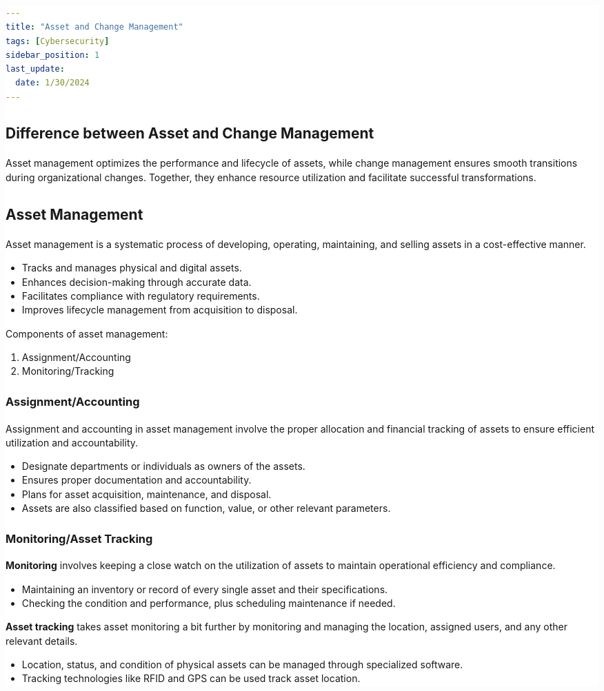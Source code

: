 ```yaml
---
title: "Asset and Change Management"
tags: [Cybersecurity]
sidebar_position: 1
last_update:
  date: 1/30/2024
---
```



##  Difference between Asset and Change Management

Asset management optimizes the performance and lifecycle of assets, while change management ensures smooth transitions during organizational changes. Together, they enhance resource utilization and facilitate successful transformations.


## Asset Management

Asset management is a systematic process of developing, operating, maintaining, and selling assets in a cost-effective manner.

- Tracks and manages physical and digital assets.
- Enhances decision-making through accurate data.
- Facilitates compliance with regulatory requirements.
- Improves lifecycle management from acquisition to disposal.

Components of asset management:

1. Assignment/Accounting 
2. Monitoring/Tracking 

### Assignment/Accounting

Assignment and accounting in asset management involve the proper allocation and financial tracking of assets to ensure efficient utilization and accountability.

- Designate departments or individuals as owners of the assets.
- Ensures proper documentation and accountability.
- Plans for asset acquisition, maintenance, and disposal.
- Assets are also classified based on function, value, or other relevant parameters.

### Monitoring/Asset Tracking

**Monitoring** involves keeping a close watch on the utilization of assets to maintain operational efficiency and compliance.

- Maintaining an inventory or record of every single asset and their specifications.
- Checking the condition and performance, plus scheduling maintenance if needed.

**Asset tracking** takes asset monitoring a bit further by monitoring and managing the location, assigned users, and any other relevant details.

- Location, status, and condition of physical assets can be managed through specialized software.
- Tracking technologies like RFID and GPS can be used track asset location.
